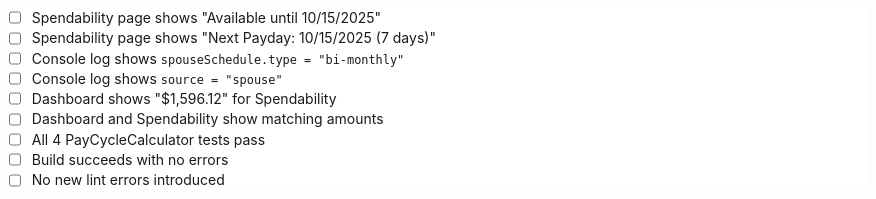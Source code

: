 - [ ] Spendability page shows "Available until 10/15/2025"
- [ ] Spendability page shows "Next Payday: 10/15/2025 (7 days)"
- [ ] Console log shows `spouseSchedule.type = "bi-monthly"`
- [ ] Console log shows `source = "spouse"`
- [ ] Dashboard shows "$1,596.12" for Spendability
- [ ] Dashboard and Spendability show matching amounts
- [ ] All 4 PayCycleCalculator tests pass
- [ ] Build succeeds with no errors
- [ ] No new lint errors introduced
